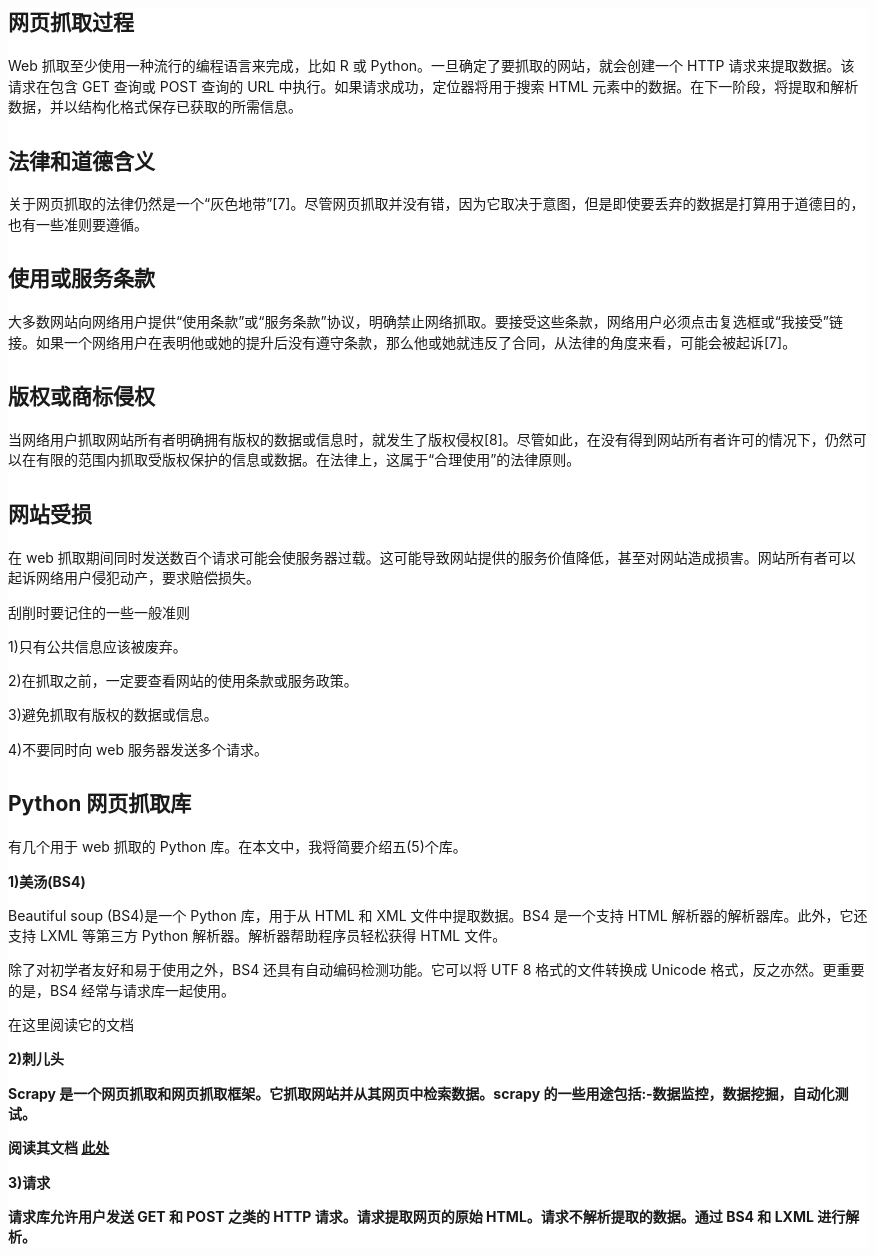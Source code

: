 ## **网页抓取过程**

Web 抓取至少使用一种流行的编程语言来完成，比如 R 或 Python。一旦确定了要抓取的网站，就会创建一个 HTTP 请求来提取数据。该请求在包含 GET 查询或 POST 查询的 URL 中执行。如果请求成功，定位器将用于搜索 HTML 元素中的数据。在下一阶段，将提取和解析数据，并以结构化格式保存已获取的所需信息。

## **法律和道德含义**

关于网页抓取的法律仍然是一个“灰色地带”[7]。尽管网页抓取并没有错，因为它取决于意图，但是即使要丢弃的数据是打算用于道德目的，也有一些准则要遵循。

## **使用或服务条款**

大多数网站向网络用户提供“使用条款”或“服务条款”协议，明确禁止网络抓取。要接受这些条款，网络用户必须点击复选框或“我接受”链接。如果一个网络用户在表明他或她的提升后没有遵守条款，那么他或她就违反了合同，从法律的角度来看，可能会被起诉[7]。

## **版权或商标侵权**

当网络用户抓取网站所有者明确拥有版权的数据或信息时，就发生了版权侵权[8]。尽管如此，在没有得到网站所有者许可的情况下，仍然可以在有限的范围内抓取受版权保护的信息或数据。在法律上，这属于“合理使用”的法律原则。

## **网站受损**

在 web 抓取期间同时发送数百个请求可能会使服务器过载。这可能导致网站提供的服务价值降低，甚至对网站造成损害。网站所有者可以起诉网络用户侵犯动产，要求赔偿损失。

刮削时要记住的一些一般准则

1)只有公共信息应该被废弃。

2)在抓取之前，一定要查看网站的使用条款或服务政策。

3)避免抓取有版权的数据或信息。

4)不要同时向 web 服务器发送多个请求。

## **Python 网页抓取库**

有几个用于 web 抓取的 Python 库。在本文中，我将简要介绍五(5)个库。

**1)美汤(BS4)**

Beautiful soup (BS4)是一个 Python 库，用于从 HTML 和 XML 文件中提取数据。BS4 是一个支持 HTML 解析器的解析器库。此外，它还支持 LXML 等第三方 Python 解析器。解析器帮助程序员轻松获得 HTML 文件。

除了对初学者友好和易于使用之外，BS4 还具有自动编码检测功能。它可以将 UTF 8 格式的文件转换成 Unicode 格式，反之亦然。更重要的是，BS4 经常与请求库一起使用。

在这里阅读它的文档[](https://readthedocs.org/projects/beautiful-soup-4/downloads/pdf/latest/)

****2)刺儿头****

**Scrapy 是一个网页抓取和网页抓取框架。它抓取网站并从其网页中检索数据。scrapy 的一些用途包括:-数据监控，数据挖掘，自动化测试。**

**阅读其文档 [**此处**](https://docs.scrapy.org/en/latest/)**

****3)请求****

**请求库允许用户发送 GET 和 POST 之类的 HTTP 请求。请求提取网页的原始 HTML。请求不解析提取的数据。通过 BS4 和 LXML 进行解析。**
